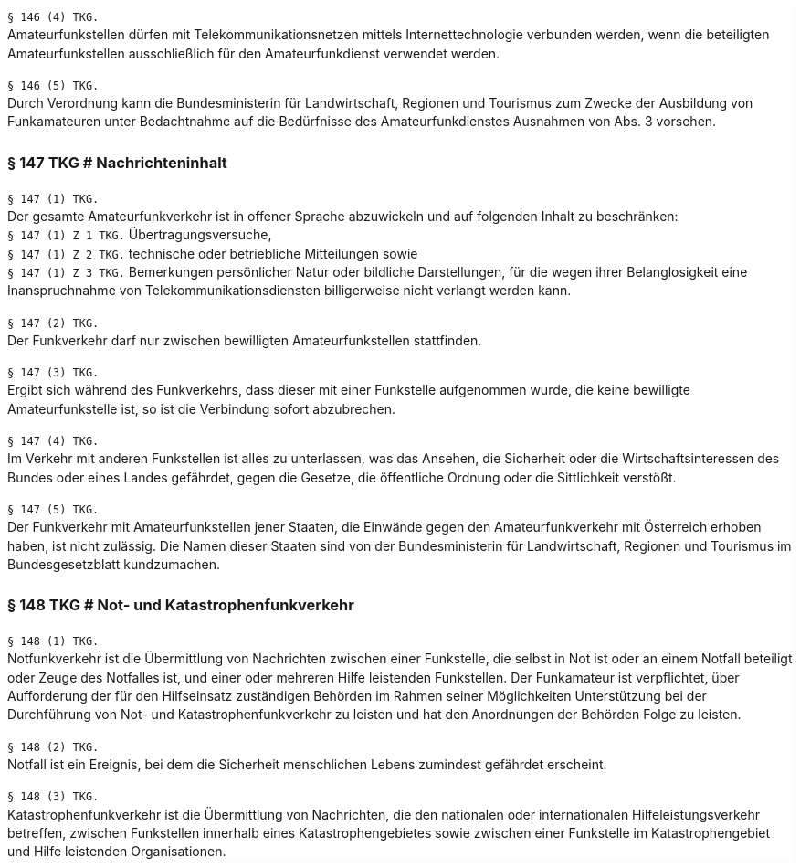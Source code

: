 `§ 146 (4) TKG.`  
Amateurfunkstellen dürfen mit Telekommunikationsnetzen mittels Internettechnologie verbunden werden, wenn die beteiligten Amateurfunkstellen ausschließlich für den Amateurfunkdienst verwendet werden.

`§ 146 (5) TKG.`  
Durch Verordnung kann die Bundesministerin für Landwirtschaft, Regionen und Tourismus zum Zwecke der Ausbildung von Funkamateuren unter Bedachtnahme auf die Bedürfnisse des Amateurfunkdienstes Ausnahmen von Abs. 3 vorsehen.

### § 147 TKG # Nachrichteninhalt

`§ 147 (1) TKG.`  
Der gesamte Amateurfunkverkehr ist in offener Sprache abzuwickeln und auf folgenden Inhalt zu beschränken:  
`§ 147 (1) Z 1 TKG.`
Übertragungsversuche,  
`§ 147 (1) Z 2 TKG.`
technische oder betriebliche Mitteilungen sowie  
`§ 147 (1) Z 3 TKG.`
Bemerkungen persönlicher Natur oder bildliche Darstellungen, für die wegen ihrer Belanglosigkeit eine Inanspruchnahme von Telekommunikationsdiensten billigerweise nicht verlangt werden kann.

`§ 147 (2) TKG.`  
Der Funkverkehr darf nur zwischen bewilligten Amateurfunkstellen stattfinden.

`§ 147 (3) TKG.`  
Ergibt sich während des Funkverkehrs, dass dieser mit einer Funkstelle aufgenommen wurde, die keine bewilligte Amateurfunkstelle ist, so ist die Verbindung sofort abzubrechen.

`§ 147 (4) TKG.`  
Im Verkehr mit anderen Funkstellen ist alles zu unterlassen, was das Ansehen, die Sicherheit oder die Wirtschaftsinteressen des Bundes oder eines Landes gefährdet, gegen die Gesetze, die öffentliche Ordnung oder die Sittlichkeit verstößt.

`§ 147 (5) TKG.`  
Der Funkverkehr mit Amateurfunkstellen jener Staaten, die Einwände gegen den Amateurfunkverkehr mit Österreich erhoben haben, ist nicht zulässig. Die Namen dieser Staaten sind von der Bundesministerin für Landwirtschaft, Regionen und Tourismus im Bundesgesetzblatt kundzumachen.

### § 148 TKG # Not- und Katastrophenfunkverkehr

`§ 148 (1) TKG.`  
Notfunkverkehr ist die Übermittlung von Nachrichten zwischen einer Funkstelle, die selbst in Not ist oder an einem Notfall beteiligt oder Zeuge des Notfalles ist, und einer oder mehreren Hilfe leistenden Funkstellen. Der Funkamateur ist verpflichtet, über Aufforderung der für den Hilfseinsatz zuständigen Behörden im Rahmen seiner Möglichkeiten Unterstützung bei der Durchführung von Not- und Katastrophenfunkverkehr zu leisten und hat den Anordnungen der Behörden Folge zu leisten.

`§ 148 (2) TKG.`  
Notfall ist ein Ereignis, bei dem die Sicherheit menschlichen Lebens zumindest gefährdet erscheint.

`§ 148 (3) TKG.`  
Katastrophenfunkverkehr ist die Übermittlung von Nachrichten, die den nationalen oder internationalen Hilfeleistungsverkehr betreffen, zwischen Funkstellen innerhalb eines Katastrophengebietes sowie zwischen einer Funkstelle im Katastrophengebiet und Hilfe leistenden Organisationen.
